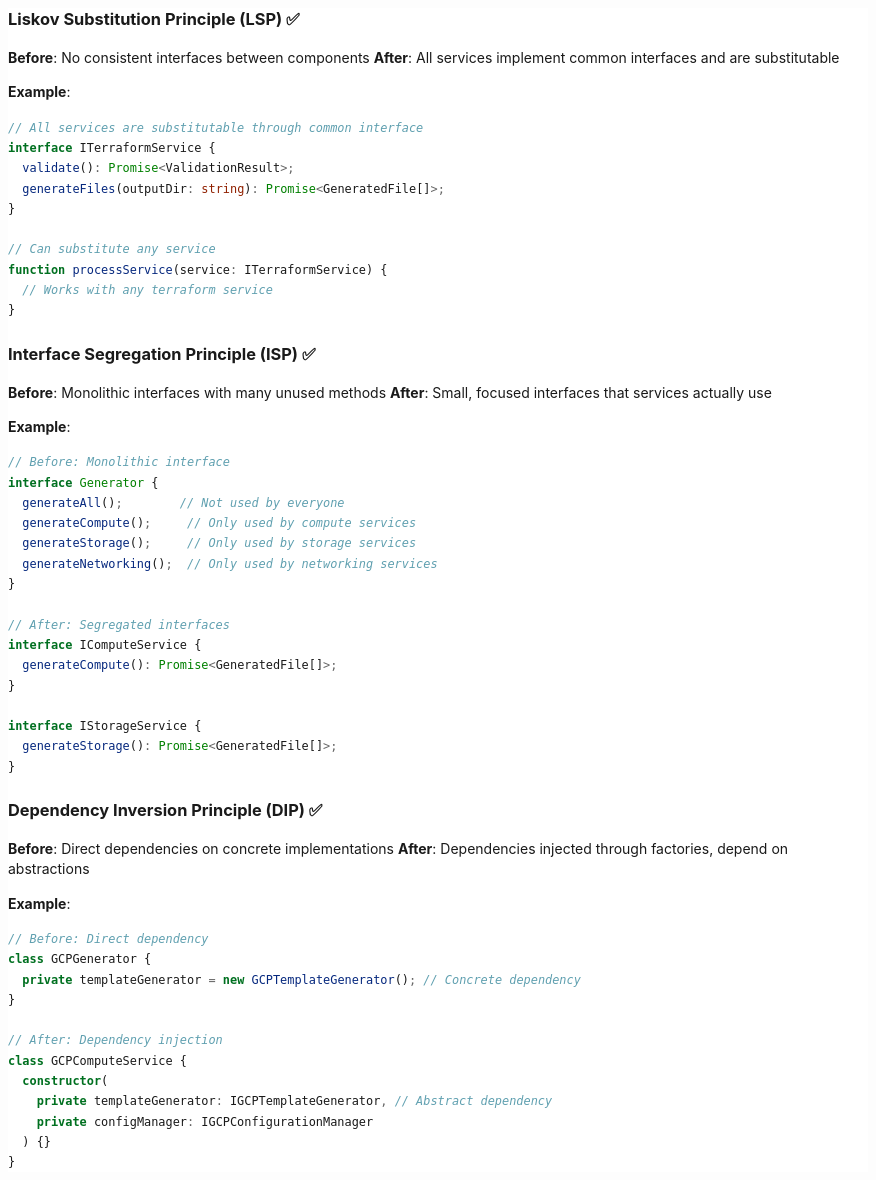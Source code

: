 ### Liskov Substitution Principle (LSP) ✅
**Before**: No consistent interfaces between components
**After**: All services implement common interfaces and are substitutable

**Example**:
```typescript
// All services are substitutable through common interface
interface ITerraformService {
  validate(): Promise<ValidationResult>;
  generateFiles(outputDir: string): Promise<GeneratedFile[]>;
}

// Can substitute any service
function processService(service: ITerraformService) {
  // Works with any terraform service
}
```

### Interface Segregation Principle (ISP) ✅
**Before**: Monolithic interfaces with many unused methods
**After**: Small, focused interfaces that services actually use

**Example**:
```typescript
// Before: Monolithic interface
interface Generator {
  generateAll();        // Not used by everyone
  generateCompute();     // Only used by compute services
  generateStorage();     // Only used by storage services
  generateNetworking();  // Only used by networking services
}

// After: Segregated interfaces
interface IComputeService {
  generateCompute(): Promise<GeneratedFile[]>;
}

interface IStorageService {
  generateStorage(): Promise<GeneratedFile[]>;
}
```

### Dependency Inversion Principle (DIP) ✅
**Before**: Direct dependencies on concrete implementations
**After**: Dependencies injected through factories, depend on abstractions

**Example**:
```typescript
// Before: Direct dependency
class GCPGenerator {
  private templateGenerator = new GCPTemplateGenerator(); // Concrete dependency
}

// After: Dependency injection
class GCPComputeService {
  constructor(
    private templateGenerator: IGCPTemplateGenerator, // Abstract dependency
    private configManager: IGCPConfigurationManager
  ) {}
}
```
